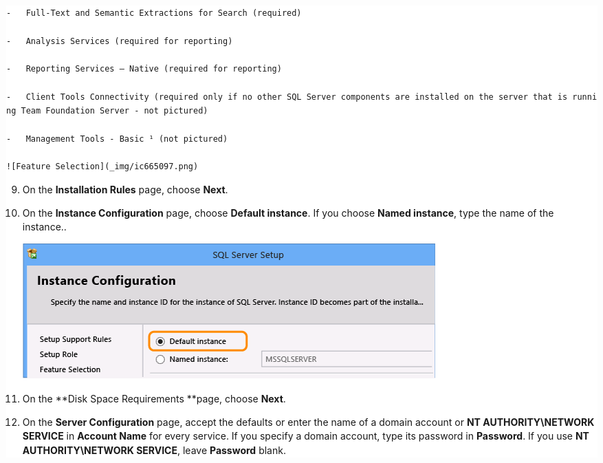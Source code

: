     -   Full-Text and Semantic Extractions for Search (required)

    -   Analysis Services (required for reporting)

    -   Reporting Services – Native (required for reporting)

    -   Client Tools Connectivity (required only if no other SQL Server components are installed on the server that is running Team Foundation Server - not pictured)

    -   Management Tools - Basic ¹ (not pictured)

    ![Feature Selection](_img/ic665097.png)

9.  On the **Installation Rules** page, choose **Next**.

10. On the **Instance Configuration** page, choose **Default instance**. If you choose **Named instance**, type the name of the instance..

    ![Instance configuration](_img/ic665098.png)

11. On the **Disk Space Requirements **page, choose **Next**.

12. On the **Server Configuration** page, accept the defaults or enter the name of a domain account or **NT AUTHORITY\\NETWORK SERVICE** in **Account Name** for every service. If you specify a domain account, type its password in **Password**. If you use **NT AUTHORITY\\NETWORK SERVICE**, leave **Password** blank.
